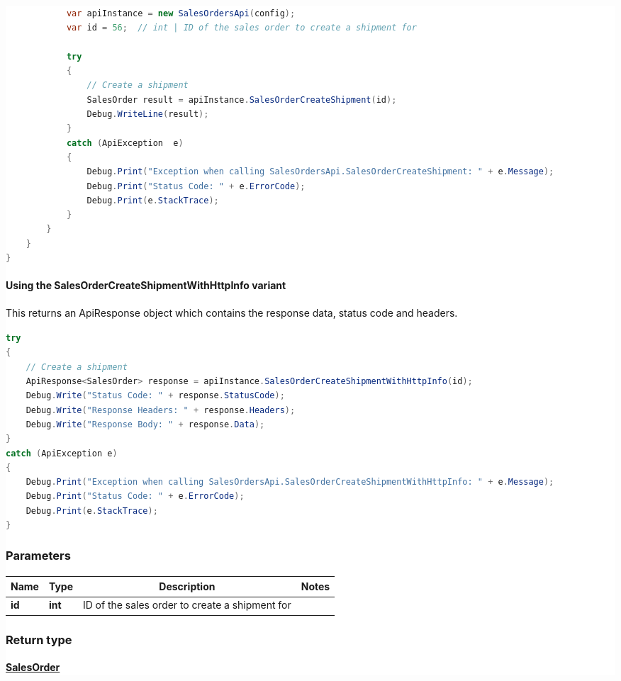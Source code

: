 ```csharp
            var apiInstance = new SalesOrdersApi(config);
            var id = 56;  // int | ID of the sales order to create a shipment for

            try
            {
                // Create a shipment
                SalesOrder result = apiInstance.SalesOrderCreateShipment(id);
                Debug.WriteLine(result);
            }
            catch (ApiException  e)
            {
                Debug.Print("Exception when calling SalesOrdersApi.SalesOrderCreateShipment: " + e.Message);
                Debug.Print("Status Code: " + e.ErrorCode);
                Debug.Print(e.StackTrace);
            }
        }
    }
}
```

#### Using the SalesOrderCreateShipmentWithHttpInfo variant
This returns an ApiResponse object which contains the response data, status code and headers.

```csharp
try
{
    // Create a shipment
    ApiResponse<SalesOrder> response = apiInstance.SalesOrderCreateShipmentWithHttpInfo(id);
    Debug.Write("Status Code: " + response.StatusCode);
    Debug.Write("Response Headers: " + response.Headers);
    Debug.Write("Response Body: " + response.Data);
}
catch (ApiException e)
{
    Debug.Print("Exception when calling SalesOrdersApi.SalesOrderCreateShipmentWithHttpInfo: " + e.Message);
    Debug.Print("Status Code: " + e.ErrorCode);
    Debug.Print(e.StackTrace);
}
```

### Parameters

| Name | Type | Description | Notes |
|------|------|-------------|-------|
| **id** | **int** | ID of the sales order to create a shipment for |  |

### Return type

[**SalesOrder**](SalesOrder.md)
